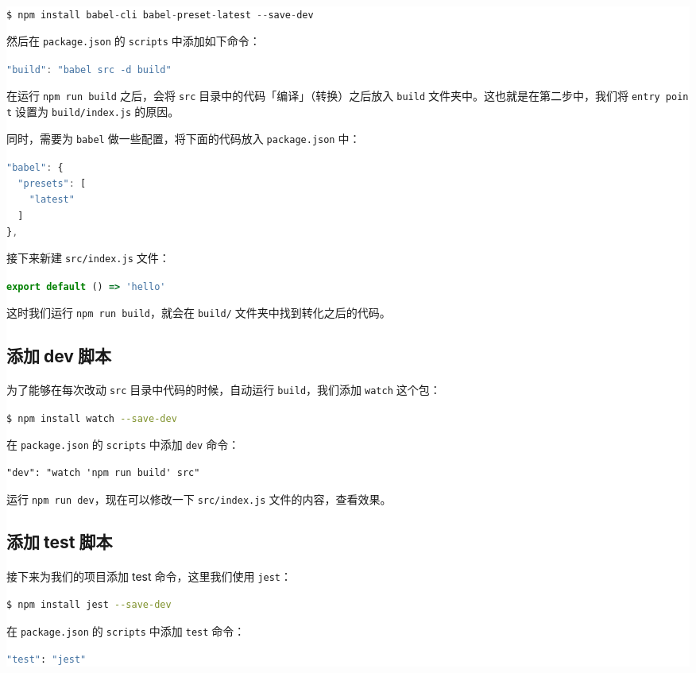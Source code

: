 ```js
$ npm install babel-cli babel-preset-latest --save-dev
```

然后在 `package.json` 的 `scripts` 中添加如下命令：

```js
"build": "babel src -d build"
```

在运行 `npm run build` 之后，会将 `src` 目录中的代码「编译」（转换）之后放入 `build` 文件夹中。这也就是在第二步中，我们将 `entry point` 设置为 `build/index.js` 的原因。

同时，需要为 `babel` 做一些配置，将下面的代码放入 `package.json` 中：

```js
"babel": {
  "presets": [
    "latest"
  ]
},
```

接下来新建 `src/index.js` 文件：

```js
export default () => 'hello'
```

这时我们运行 `npm run build`，就会在 `build/` 文件夹中找到转化之后的代码。

## 添加 dev 脚本

为了能够在每次改动 `src` 目录中代码的时候，自动运行 `build`，我们添加 `watch` 这个包：

```bash
$ npm install watch --save-dev
```

在 `package.json` 的 `scripts` 中添加 `dev` 命令：

```
"dev": "watch 'npm run build' src"
```

运行 `npm run dev`，现在可以修改一下 `src/index.js` 文件的内容，查看效果。

## 添加 test 脚本

接下来为我们的项目添加 test 命令，这里我们使用 `jest`：

```bash
$ npm install jest --save-dev
```

在 `package.json` 的 `scripts` 中添加 `test` 命令：

```bash
"test": "jest"
```
